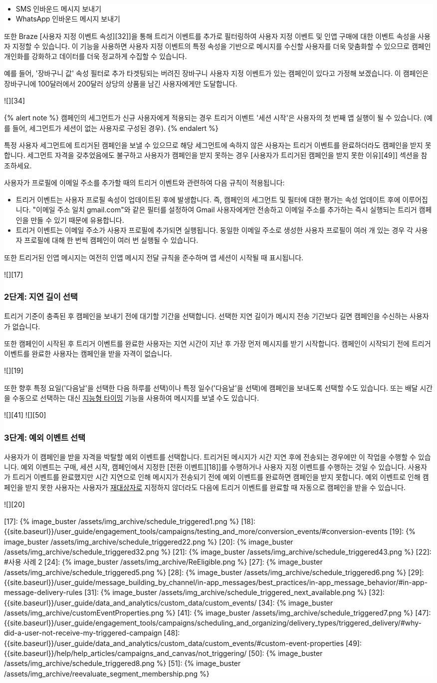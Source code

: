 - SMS 인바운드 메시지 보내기
- WhatsApp 인바운드 메시지 보내기

또한 Braze \[사용자 지정 이벤트 속성][32]]을 통해 트리거 이벤트를 추가로 필터링하여 사용자 지정 이벤트 및 인앱 구매에 대한 이벤트 속성을 사용자 지정할 수 있습니다. 이 기능을 사용하면 사용자 지정 이벤트의 특정 속성을 기반으로 메시지를 수신할 사용자를 더욱 맞춤화할 수 있으므로 캠페인 개인화를 강화하고 데이터를 더욱 정교하게 수집할 수 있습니다. 

예를 들어, '장바구니 값' 속성 필터로 추가 타겟팅되는 버려진 장바구니 사용자 지정 이벤트가 있는 캠페인이 있다고 가정해 보겠습니다. 이 캠페인은 장바구니에 100달러에서 200달러 상당의 상품을 남긴 사용자에게만 도달합니다. 

![][34]

{% alert note %}
캠페인의 세그먼트가 신규 사용자에게 적용되는 경우 트리거 이벤트 '세션 시작'은 사용자의 첫 번째 앱 실행이 될 수 있습니다. (예를 들어, 세그먼트가 세션이 없는 사용자로 구성된 경우).
{% endalert %}

특정 사용자 세그먼트에 트리거된 캠페인을 보낼 수 있으므로 해당 세그먼트에 속하지 않은 사용자는 트리거 이벤트를 완료하더라도 캠페인을 받지 못합니다. 세그먼트 자격을 갖추었음에도 불구하고 사용자가 캠페인을 받지 못하는 경우 \[사용자가 트리거된 캠페인을 받지 못한 이유][49]] 섹션을 참조하세요.

사용자가 프로필에 이메일 주소를 추가할 때의 트리거 이벤트와 관련하여 다음 규칙이 적용됩니다:

- 트리거 이벤트는 사용자 프로필 속성이 업데이트된 후에 발생합니다. 즉, 캠페인의 세그먼트 및 필터에 대한 평가는 속성 업데이트 후에 이루어집니다. "이메일 주소 일치 gmail.com"와 같은 필터를 설정하여 Gmail 사용자에게만 전송하고 이메일 주소를 추가하는 즉시 실행되는 트리거 캠페인을 만들 수 있기 때문에 유용합니다.
- 트리거 이벤트는 이메일 주소가 사용자 프로필에 추가되면 실행됩니다. 동일한 이메일 주소로 생성한 사용자 프로필이 여러 개 있는 경우 각 사용자 프로필에 대해 한 번씩 캠페인이 여러 번 실행될 수 있습니다.

또한 트리거된 인앱 메시지는 여전히 인앱 메시지 전달 규칙을 준수하며 앱 세션이 시작될 때 표시됩니다.

![][17]

### 2단계: 지연 길이 선택

트리거 기준이 충족된 후 캠페인을 보내기 전에 대기할 기간을 선택합니다. 선택한 지연 길이가 메시지 전송 기간보다 길면 캠페인을 수신하는 사용자가 없습니다. 

또한 캠페인이 시작된 후 트리거 이벤트를 완료한 사용자는 지연 시간이 지난 후 가장 먼저 메시지를 받기 시작합니다. 캠페인이 시작되기 전에 트리거 이벤트를 완료한 사용자는 캠페인을 받을 자격이 없습니다.

![][19]

또한 향후 특정 요일('다음날'을 선택한 다음 하루를 선택)이나 특정 일수('다음날'을 선택)에 캠페인을 보내도록 선택할 수도 있습니다. 또는 배달 시간을 수동으로 선택하는 대신 [지능형 타이밍][8] 기능을 사용하여 메시지를 보낼 수도 있습니다.

![][41]
![][50]

### 3단계: 예외 이벤트 선택

사용자가 이 캠페인을 받을 자격을 박탈할 예외 이벤트를 선택합니다. 트리거된 메시지가 시간 지연 후에 전송되는 경우에만 이 작업을 수행할 수 있습니다. 예외 이벤트는 구매, 세션 시작, 캠페인에서 지정한 \[전환 이벤트][18]]를 수행하거나 사용자 지정 이벤트를 수행하는 것일 수 있습니다. 사용자가 트리거 이벤트를 완료했지만 시간 지연으로 인해 메시지가 전송되기 전에 예외 이벤트를 완료하면 캠페인을 받지 못합니다. 예외 이벤트로 인해 캠페인을 받지 못한 사용자는 사용자가 [재대상자로]({{site.baseurl}}/user_guide/engagement_tools/campaigns/scheduling_and_organizing/delivery_types/reeligibility/) 지정하지 않더라도 다음에 트리거 이벤트를 완료할 때 자동으로 캠페인을 받을 수 있습니다.

![][20]


[5]: #local-time-zone-campaigns
[8]: {{site.baseurl}}/user_guide/sage_ai/intelligence/intelligent_timing/
[17]: {% image_buster /assets/img_archive/schedule_triggered1.png %}
[18]: {{site.baseurl}}/user_guide/engagement_tools/campaigns/testing_and_more/conversion_events/#conversion-events
[19]: {% image_buster /assets/img_archive/schedule_triggered22.png %}
[20]: {% image_buster /assets/img_archive/schedule_triggered32.png %}
[21]: {% image_buster /assets/img_archive/schedule_triggered43.png %}
[22]: \#사용 사례 2
[24]: {% image_buster /assets/img_archive/ReEligible.png %}
[27]: {% image_buster /assets/img_archive/schedule_triggered5.png %}
[28]: {% image_buster /assets/img_archive/schedule_triggered6.png %}
[29]: {{site.baseurl}}/user_guide/message_building_by_channel/in-app_messages/best_practices/in-app_message_behavior/#in-app-message-delivery-rules
[31]: {% image_buster /assets/img_archive/schedule_triggered_next_available.png %}
[32]: {{site.baseurl}}/user_guide/data_and_analytics/custom_data/custom_events/
[34]: {% image_buster /assets/img_archive/customEventProperties.png %}
[41]: {% image_buster /assets/img_archive/schedule_triggered7.png %}
[47]: {{site.baseurl}}/user_guide/engagement_tools/campaigns/scheduling_and_organizing/delivery_types/triggered_delivery/#why-did-a-user-not-receive-my-triggered-campaign
[48]: {{site.baseurl}}/user_guide/data_and_analytics/custom_data/custom_events/#custom-event-properties
[49]: {{site.baseurl}}/help/help_articles/campaigns_and_canvas/not_triggering/
[50]: {% image_buster /assets/img_archive/schedule_triggered8.png %}
[51]: {% image_buster /assets/img_archive/reevaluate_segment_membership.png %}